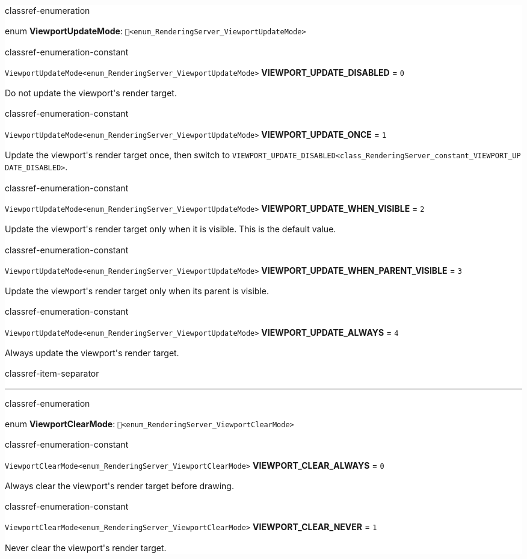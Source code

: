 classref-enumeration

enum **ViewportUpdateMode**:
`🔗<enum_RenderingServer_ViewportUpdateMode>`

classref-enumeration-constant

`ViewportUpdateMode<enum_RenderingServer_ViewportUpdateMode>`
**VIEWPORT\_UPDATE\_DISABLED** = `0`

Do not update the viewport's render target.

classref-enumeration-constant

`ViewportUpdateMode<enum_RenderingServer_ViewportUpdateMode>`
**VIEWPORT\_UPDATE\_ONCE** = `1`

Update the viewport's render target once, then switch to
`VIEWPORT_UPDATE_DISABLED<class_RenderingServer_constant_VIEWPORT_UPDATE_DISABLED>`.

classref-enumeration-constant

`ViewportUpdateMode<enum_RenderingServer_ViewportUpdateMode>`
**VIEWPORT\_UPDATE\_WHEN\_VISIBLE** = `2`

Update the viewport's render target only when it is visible. This is the
default value.

classref-enumeration-constant

`ViewportUpdateMode<enum_RenderingServer_ViewportUpdateMode>`
**VIEWPORT\_UPDATE\_WHEN\_PARENT\_VISIBLE** = `3`

Update the viewport's render target only when its parent is visible.

classref-enumeration-constant

`ViewportUpdateMode<enum_RenderingServer_ViewportUpdateMode>`
**VIEWPORT\_UPDATE\_ALWAYS** = `4`

Always update the viewport's render target.

classref-item-separator

------------------------------------------------------------------------

classref-enumeration

enum **ViewportClearMode**: `🔗<enum_RenderingServer_ViewportClearMode>`

classref-enumeration-constant

`ViewportClearMode<enum_RenderingServer_ViewportClearMode>`
**VIEWPORT\_CLEAR\_ALWAYS** = `0`

Always clear the viewport's render target before drawing.

classref-enumeration-constant

`ViewportClearMode<enum_RenderingServer_ViewportClearMode>`
**VIEWPORT\_CLEAR\_NEVER** = `1`

Never clear the viewport's render target.
